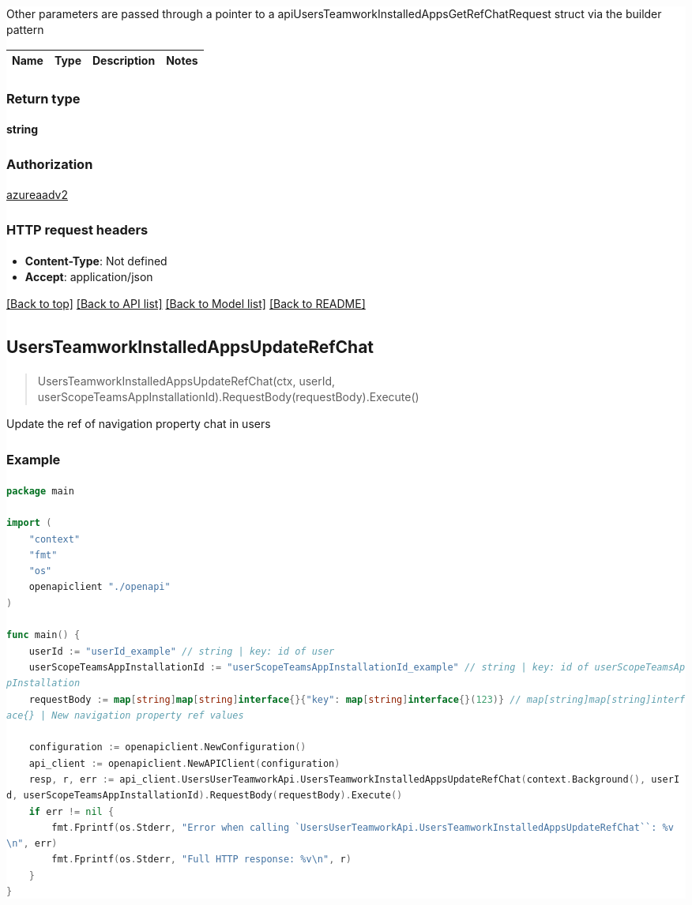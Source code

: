 Other parameters are passed through a pointer to a apiUsersTeamworkInstalledAppsGetRefChatRequest struct via the builder pattern


Name | Type | Description  | Notes
------------- | ------------- | ------------- | -------------



### Return type

**string**

### Authorization

[azureaadv2](../README.md#azureaadv2)

### HTTP request headers

- **Content-Type**: Not defined
- **Accept**: application/json

[[Back to top]](#) [[Back to API list]](../README.md#documentation-for-api-endpoints)
[[Back to Model list]](../README.md#documentation-for-models)
[[Back to README]](../README.md)


## UsersTeamworkInstalledAppsUpdateRefChat

> UsersTeamworkInstalledAppsUpdateRefChat(ctx, userId, userScopeTeamsAppInstallationId).RequestBody(requestBody).Execute()

Update the ref of navigation property chat in users



### Example

```go
package main

import (
    "context"
    "fmt"
    "os"
    openapiclient "./openapi"
)

func main() {
    userId := "userId_example" // string | key: id of user
    userScopeTeamsAppInstallationId := "userScopeTeamsAppInstallationId_example" // string | key: id of userScopeTeamsAppInstallation
    requestBody := map[string]map[string]interface{}{"key": map[string]interface{}(123)} // map[string]map[string]interface{} | New navigation property ref values

    configuration := openapiclient.NewConfiguration()
    api_client := openapiclient.NewAPIClient(configuration)
    resp, r, err := api_client.UsersUserTeamworkApi.UsersTeamworkInstalledAppsUpdateRefChat(context.Background(), userId, userScopeTeamsAppInstallationId).RequestBody(requestBody).Execute()
    if err != nil {
        fmt.Fprintf(os.Stderr, "Error when calling `UsersUserTeamworkApi.UsersTeamworkInstalledAppsUpdateRefChat``: %v\n", err)
        fmt.Fprintf(os.Stderr, "Full HTTP response: %v\n", r)
    }
}
```
